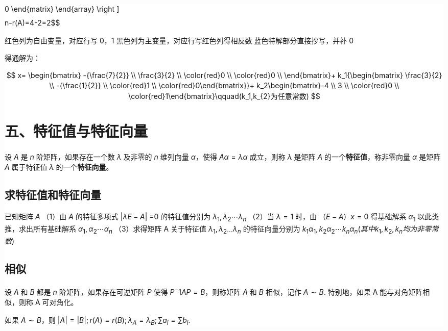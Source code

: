 0
\end{matrix}
\end{array}
\right ]
$$
$$n-r(A)=4-2=2$$

红色列为自由变量，对应行写 0，1
黑色列为主变量，对应行写红色列得相反数
蓝色特解部分直接抄写，并补 0

得通解为：

$$
x=
\begin{bmatrix}
-{\frac{7}{2}} \\ \frac{3}{2} \\ \color{red}0 \\ \color{red}0 \\ 
\end{bmatrix}+
k_1{\begin{bmatrix} \frac{3}{2} \\ -{\frac{1}{2}} \\ \color{red}1 \\ \color{red}0\end{bmatrix}}+
k_2\begin{bmatrix}-4  \\  3  \\  \color{red}0  \\  \color{red}1\end{bmatrix}\qquad(k_1,k_{2}为任意常数)
$$
# 五、特征值与特征向量

设  $A$  是 $n$ 阶矩阵，如果存在一个数 $\lambda$ 及非零的 $n$ 维列向量 $\alpha$，使得 $A \alpha=\lambda \alpha$ 成立，则称 $\lambda$ 是矩阵 $A$ 的一个**特征值**，称非零向量 $\alpha$ 是矩阵  $A$  属于特征值 $\lambda$ 的一个**特征向量**。
## 求特征值和特征向量
已知矩阵 $A$
（1）由 $A$ 的特征多项式 $|\lambda E-A|$ =0 的特征值分别为 $\lambda_1,\lambda_2\cdots\lambda_n$
（2）当 $\lambda=1$ 时，由 $（E-A）x=0$ 得基础解系 $\alpha_1$
以此类推，求出所有基础解系 $\alpha_1,\alpha_2\cdots\alpha_n$
（3）求得矩阵 A 关于特征值 $\lambda_1,\lambda_{2\cdots}\lambda_n$ 的特征向量分别为 $k_1\alpha_1,k_2\alpha_2\cdots k_n\alpha_n(其中k_1,k_2,k_n均为非零常数)$
## 相似 

设 $A$ 和 $B$ 都是 $n$ 阶矩阵，如果存在可逆矩阵 $P$ 使得 $P^-1AP=B$，则称矩阵 $A$ 和 $B$ 相似，记作 $A \sim B$.
特别地，如果 A 能与对角矩阵相似，则称 A 可对角化。

如果 $A \sim B$，则
$\left|A\right|=\left|B\right|;r\left(A\right)=r\left(B\right);\lambda_{A}=\lambda_{B};\sum a_{i}=\sum b_{i}.$
